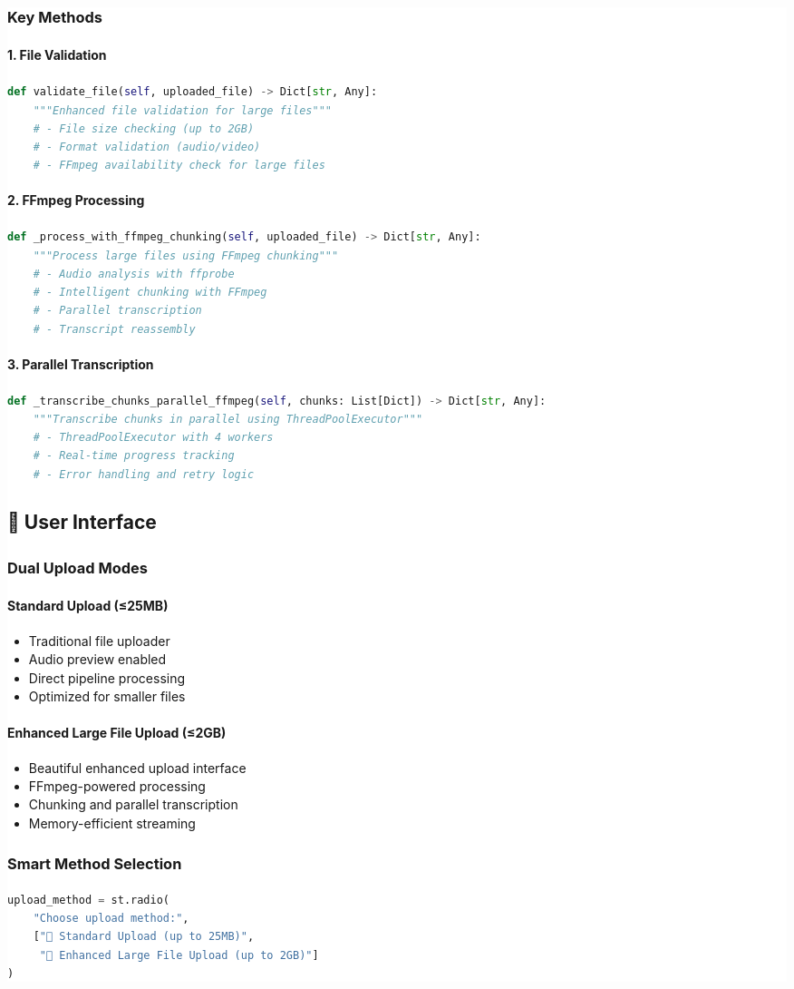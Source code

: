 ### Key Methods

#### 1. File Validation
```python
def validate_file(self, uploaded_file) -> Dict[str, Any]:
    """Enhanced file validation for large files"""
    # - File size checking (up to 2GB)
    # - Format validation (audio/video)
    # - FFmpeg availability check for large files
```

#### 2. FFmpeg Processing
```python
def _process_with_ffmpeg_chunking(self, uploaded_file) -> Dict[str, Any]:
    """Process large files using FFmpeg chunking"""
    # - Audio analysis with ffprobe
    # - Intelligent chunking with FFmpeg
    # - Parallel transcription
    # - Transcript reassembly
```

#### 3. Parallel Transcription
```python
def _transcribe_chunks_parallel_ffmpeg(self, chunks: List[Dict]) -> Dict[str, Any]:
    """Transcribe chunks in parallel using ThreadPoolExecutor"""
    # - ThreadPoolExecutor with 4 workers
    # - Real-time progress tracking
    # - Error handling and retry logic
```

## 🎨 User Interface

### Dual Upload Modes

#### Standard Upload (≤25MB)
- Traditional file uploader
- Audio preview enabled
- Direct pipeline processing
- Optimized for smaller files

#### Enhanced Large File Upload (≤2GB)
- Beautiful enhanced upload interface
- FFmpeg-powered processing
- Chunking and parallel transcription
- Memory-efficient streaming

### Smart Method Selection
```python
upload_method = st.radio(
    "Choose upload method:",
    ["🎵 Standard Upload (up to 25MB)", 
     "🚀 Enhanced Large File Upload (up to 2GB)"]
)
```
